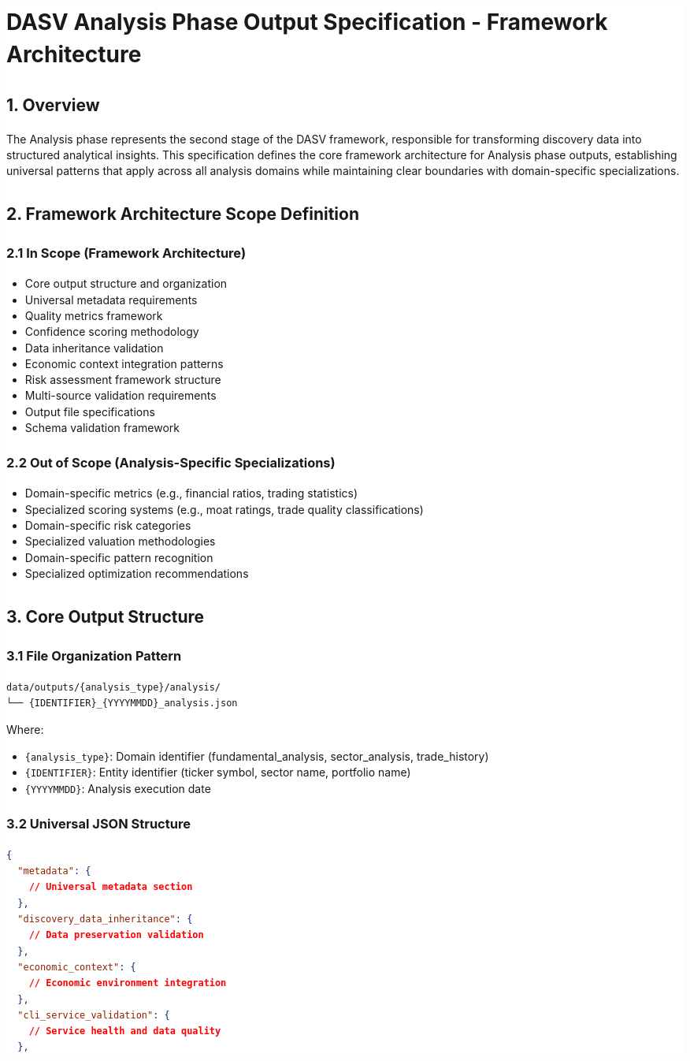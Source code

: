 # DASV Analysis Phase Output Specification - Framework Architecture

## 1. Overview

The Analysis phase represents the second stage of the DASV framework, responsible for transforming discovery data into structured analytical insights. This specification defines the core framework architecture for Analysis phase outputs, establishing universal patterns that apply across all analysis domains while maintaining clear boundaries with domain-specific specializations.

## 2. Framework Architecture Scope Definition

### 2.1 In Scope (Framework Architecture)
- Core output structure and organization
- Universal metadata requirements
- Quality metrics framework
- Confidence scoring methodology
- Data inheritance validation
- Economic context integration patterns
- Risk assessment framework structure
- Multi-source validation requirements
- Output file specifications
- Schema validation framework

### 2.2 Out of Scope (Analysis-Specific Specializations)
- Domain-specific metrics (e.g., financial ratios, trading statistics)
- Specialized scoring systems (e.g., moat ratings, trade quality classifications)
- Domain-specific risk categories
- Specialized valuation methodologies
- Domain-specific pattern recognition
- Specialized optimization recommendations

## 3. Core Output Structure

### 3.1 File Organization Pattern
```
data/outputs/{analysis_type}/analysis/
└── {IDENTIFIER}_{YYYYMMDD}_analysis.json
```

Where:
- `{analysis_type}`: Domain identifier (fundamental_analysis, sector_analysis, trade_history)
- `{IDENTIFIER}`: Entity identifier (ticker symbol, sector name, portfolio name)
- `{YYYYMMDD}`: Analysis execution date

### 3.2 Universal JSON Structure

```json
{
  "metadata": {
    // Universal metadata section
  },
  "discovery_data_inheritance": {
    // Data preservation validation
  },
  "economic_context": {
    // Economic environment integration
  },
  "cli_service_validation": {
    // Service health and data quality
  },
```